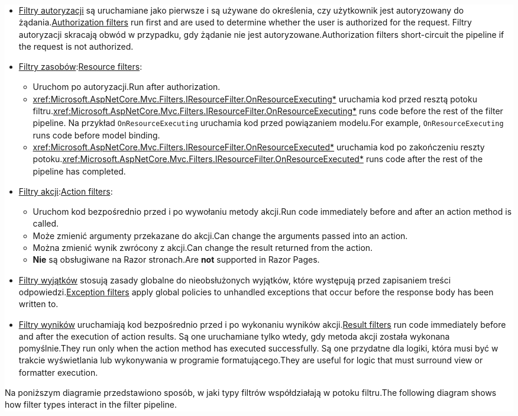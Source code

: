 * <span data-ttu-id="d85c0-126">[Filtry autoryzacji](#authorization-filters) są uruchamiane jako pierwsze i są używane do określenia, czy użytkownik jest autoryzowany do żądania.</span><span class="sxs-lookup"><span data-stu-id="d85c0-126">[Authorization filters](#authorization-filters) run first and are used to determine whether the user is authorized for the request.</span></span> <span data-ttu-id="d85c0-127">Filtry autoryzacji skracają obwód w przypadku, gdy żądanie nie jest autoryzowane.</span><span class="sxs-lookup"><span data-stu-id="d85c0-127">Authorization filters short-circuit the pipeline if the request is not authorized.</span></span>

* <span data-ttu-id="d85c0-128">[Filtry zasobów](#resource-filters):</span><span class="sxs-lookup"><span data-stu-id="d85c0-128">[Resource filters](#resource-filters):</span></span>

  * <span data-ttu-id="d85c0-129">Uruchom po autoryzacji.</span><span class="sxs-lookup"><span data-stu-id="d85c0-129">Run after authorization.</span></span>  
  * <span data-ttu-id="d85c0-130"><xref:Microsoft.AspNetCore.Mvc.Filters.IResourceFilter.OnResourceExecuting*> uruchamia kod przed resztą potoku filtru.</span><span class="sxs-lookup"><span data-stu-id="d85c0-130"><xref:Microsoft.AspNetCore.Mvc.Filters.IResourceFilter.OnResourceExecuting*> runs code before the rest of the filter pipeline.</span></span> <span data-ttu-id="d85c0-131">Na przykład `OnResourceExecuting` uruchamia kod przed powiązaniem modelu.</span><span class="sxs-lookup"><span data-stu-id="d85c0-131">For example, `OnResourceExecuting` runs code before model binding.</span></span>
  * <span data-ttu-id="d85c0-132"><xref:Microsoft.AspNetCore.Mvc.Filters.IResourceFilter.OnResourceExecuted*> uruchamia kod po zakończeniu reszty potoku.</span><span class="sxs-lookup"><span data-stu-id="d85c0-132"><xref:Microsoft.AspNetCore.Mvc.Filters.IResourceFilter.OnResourceExecuted*> runs code after the rest of the pipeline has completed.</span></span>

* <span data-ttu-id="d85c0-133">[Filtry akcji](#action-filters):</span><span class="sxs-lookup"><span data-stu-id="d85c0-133">[Action filters](#action-filters):</span></span>

  * <span data-ttu-id="d85c0-134">Uruchom kod bezpośrednio przed i po wywołaniu metody akcji.</span><span class="sxs-lookup"><span data-stu-id="d85c0-134">Run code immediately before and after an action method is called.</span></span>
  * <span data-ttu-id="d85c0-135">Może zmienić argumenty przekazane do akcji.</span><span class="sxs-lookup"><span data-stu-id="d85c0-135">Can change the arguments passed into an action.</span></span>
  * <span data-ttu-id="d85c0-136">Można zmienić wynik zwrócony z akcji.</span><span class="sxs-lookup"><span data-stu-id="d85c0-136">Can change the result returned from the action.</span></span>
  * <span data-ttu-id="d85c0-137">**Nie** są obsługiwane na Razor stronach.</span><span class="sxs-lookup"><span data-stu-id="d85c0-137">Are **not** supported in Razor Pages.</span></span>

* <span data-ttu-id="d85c0-138">[Filtry wyjątków](#exception-filters) stosują zasady globalne do nieobsłużonych wyjątków, które występują przed zapisaniem treści odpowiedzi.</span><span class="sxs-lookup"><span data-stu-id="d85c0-138">[Exception filters](#exception-filters) apply global policies to unhandled exceptions that occur before the response body has been written to.</span></span>

* <span data-ttu-id="d85c0-139">[Filtry wyników](#result-filters) uruchamiają kod bezpośrednio przed i po wykonaniu wyników akcji.</span><span class="sxs-lookup"><span data-stu-id="d85c0-139">[Result filters](#result-filters) run code immediately before and after the execution of action results.</span></span> <span data-ttu-id="d85c0-140">Są one uruchamiane tylko wtedy, gdy metoda akcji została wykonana pomyślnie.</span><span class="sxs-lookup"><span data-stu-id="d85c0-140">They run only when the action method has executed successfully.</span></span> <span data-ttu-id="d85c0-141">Są one przydatne dla logiki, która musi być w trakcie wyświetlania lub wykonywania w programie formatującego.</span><span class="sxs-lookup"><span data-stu-id="d85c0-141">They are useful for logic that must surround view or formatter execution.</span></span>

<span data-ttu-id="d85c0-142">Na poniższym diagramie przedstawiono sposób, w jaki typy filtrów współdziałają w potoku filtru.</span><span class="sxs-lookup"><span data-stu-id="d85c0-142">The following diagram shows how filter types interact in the filter pipeline.</span></span>
